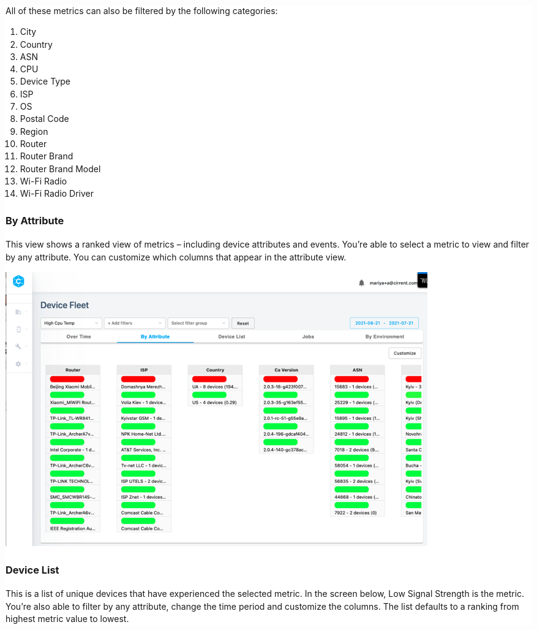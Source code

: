 All of these metrics can also be filtered by the following categories:

1.	City
2.	Country
3.	ASN
4.	CPU
5.	Device Type
6.	ISP
7.	OS
8.	Postal Code
9.	Region
10.	Router
11.	Router Brand
12.	Router Brand Model
13.	Wi-Fi Radio
14.	Wi-Fi Radio Driver



### By Attribute

This view shows a ranked view of metrics – including device attributes and events. You’re able to select a metric to view and filter by any attribute. You can customize which columns that appear in the attribute view.

![image](../img/img-5.png)
 
### Device List

This is a list of unique devices that have experienced the selected metric. In the screen below, Low Signal Strength is the metric. You’re also able to filter by any attribute, change the time period and customize the columns. The list defaults to a ranking from highest metric value to lowest.
 